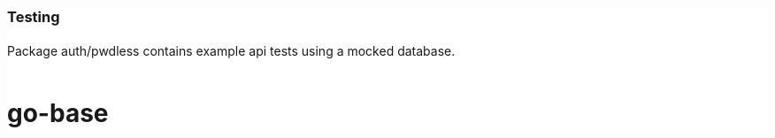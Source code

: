 ### Testing
Package auth/pwdless contains example api tests using a mocked database.

[GoDoc]: https://godoc.org/github.com/dhax/go-base
[GoDoc Badge]: https://godoc.org/github.com/dhax/go-base?status.svg
[GoReportCard]: https://goreportcard.com/report/github.com/dhax/go-base
[GoReportCard Badge]: https://goreportcard.com/badge/github.com/dhax/go-base
# go-base
